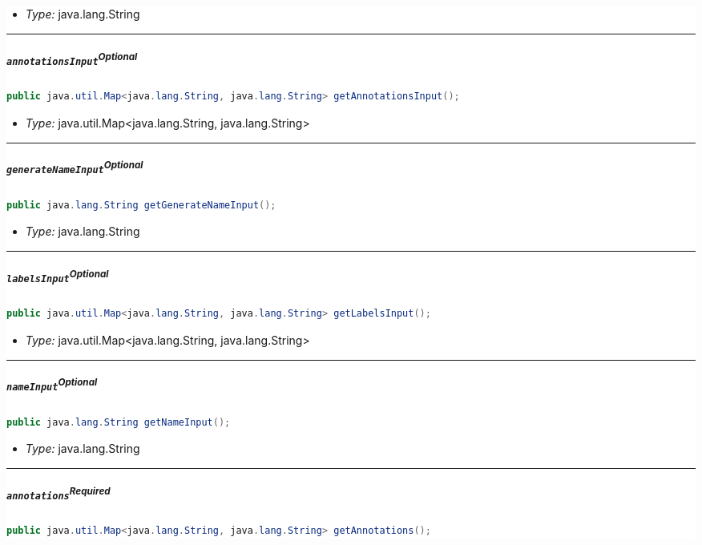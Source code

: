 - *Type:* java.lang.String

---

##### `annotationsInput`<sup>Optional</sup> <a name="annotationsInput" id="@cdktf/provider-kubernetes.apiServiceV1.ApiServiceV1MetadataOutputReference.property.annotationsInput"></a>

```java
public java.util.Map<java.lang.String, java.lang.String> getAnnotationsInput();
```

- *Type:* java.util.Map<java.lang.String, java.lang.String>

---

##### `generateNameInput`<sup>Optional</sup> <a name="generateNameInput" id="@cdktf/provider-kubernetes.apiServiceV1.ApiServiceV1MetadataOutputReference.property.generateNameInput"></a>

```java
public java.lang.String getGenerateNameInput();
```

- *Type:* java.lang.String

---

##### `labelsInput`<sup>Optional</sup> <a name="labelsInput" id="@cdktf/provider-kubernetes.apiServiceV1.ApiServiceV1MetadataOutputReference.property.labelsInput"></a>

```java
public java.util.Map<java.lang.String, java.lang.String> getLabelsInput();
```

- *Type:* java.util.Map<java.lang.String, java.lang.String>

---

##### `nameInput`<sup>Optional</sup> <a name="nameInput" id="@cdktf/provider-kubernetes.apiServiceV1.ApiServiceV1MetadataOutputReference.property.nameInput"></a>

```java
public java.lang.String getNameInput();
```

- *Type:* java.lang.String

---

##### `annotations`<sup>Required</sup> <a name="annotations" id="@cdktf/provider-kubernetes.apiServiceV1.ApiServiceV1MetadataOutputReference.property.annotations"></a>

```java
public java.util.Map<java.lang.String, java.lang.String> getAnnotations();
```
